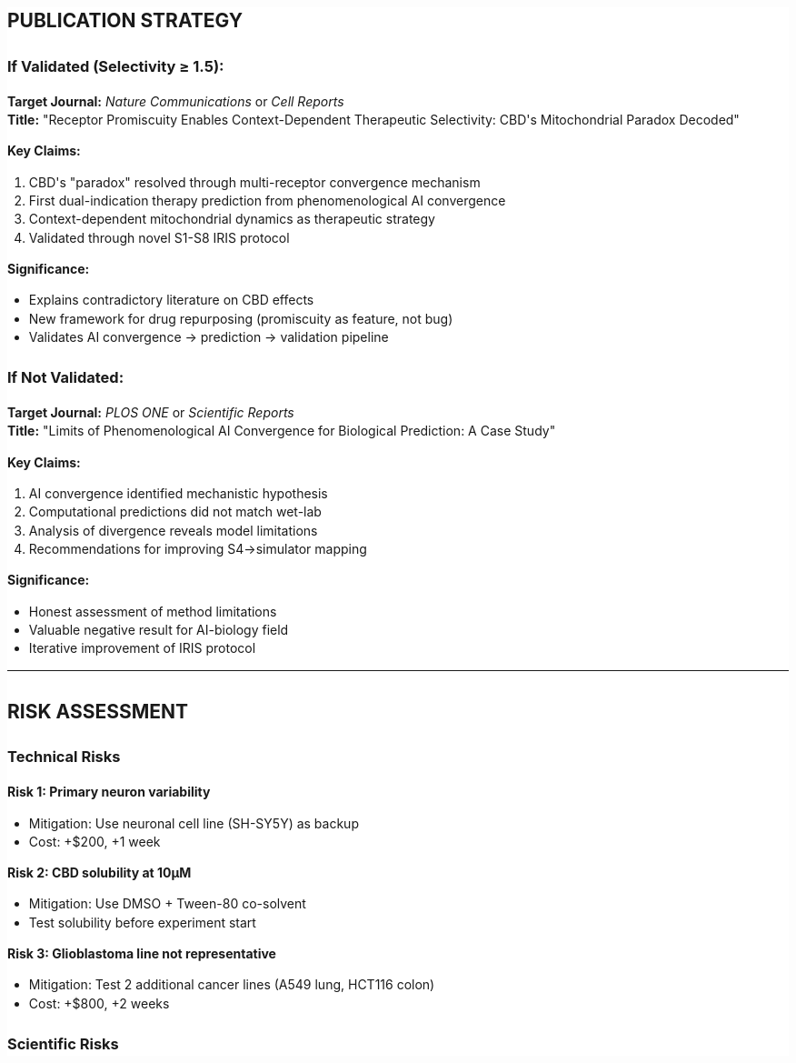 
## PUBLICATION STRATEGY

### If Validated (Selectivity ≥ 1.5):
**Target Journal:** *Nature Communications* or *Cell Reports*  
**Title:** "Receptor Promiscuity Enables Context-Dependent Therapeutic Selectivity: CBD's Mitochondrial Paradox Decoded"

**Key Claims:**
1. CBD's "paradox" resolved through multi-receptor convergence mechanism
2. First dual-indication therapy prediction from phenomenological AI convergence
3. Context-dependent mitochondrial dynamics as therapeutic strategy
4. Validated through novel S1-S8 IRIS protocol

**Significance:**
- Explains contradictory literature on CBD effects
- New framework for drug repurposing (promiscuity as feature, not bug)
- Validates AI convergence → prediction → validation pipeline

### If Not Validated:
**Target Journal:** *PLOS ONE* or *Scientific Reports*  
**Title:** "Limits of Phenomenological AI Convergence for Biological Prediction: A Case Study"

**Key Claims:**
1. AI convergence identified mechanistic hypothesis
2. Computational predictions did not match wet-lab
3. Analysis of divergence reveals model limitations
4. Recommendations for improving S4→simulator mapping

**Significance:**
- Honest assessment of method limitations
- Valuable negative result for AI-biology field
- Iterative improvement of IRIS protocol

---

## RISK ASSESSMENT

### Technical Risks

**Risk 1: Primary neuron variability**  
- Mitigation: Use neuronal cell line (SH-SY5Y) as backup
- Cost: +$200, +1 week

**Risk 2: CBD solubility at 10µM**  
- Mitigation: Use DMSO + Tween-80 co-solvent
- Test solubility before experiment start

**Risk 3: Glioblastoma line not representative**  
- Mitigation: Test 2 additional cancer lines (A549 lung, HCT116 colon)
- Cost: +$800, +2 weeks

### Scientific Risks
